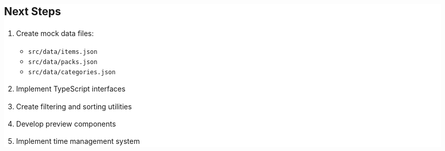 ## Next Steps

1. Create mock data files:
   - `src/data/items.json`
   - `src/data/packs.json`
   - `src/data/categories.json`

2. Implement TypeScript interfaces
3. Create filtering and sorting utilities
4. Develop preview components
5. Implement time management system 